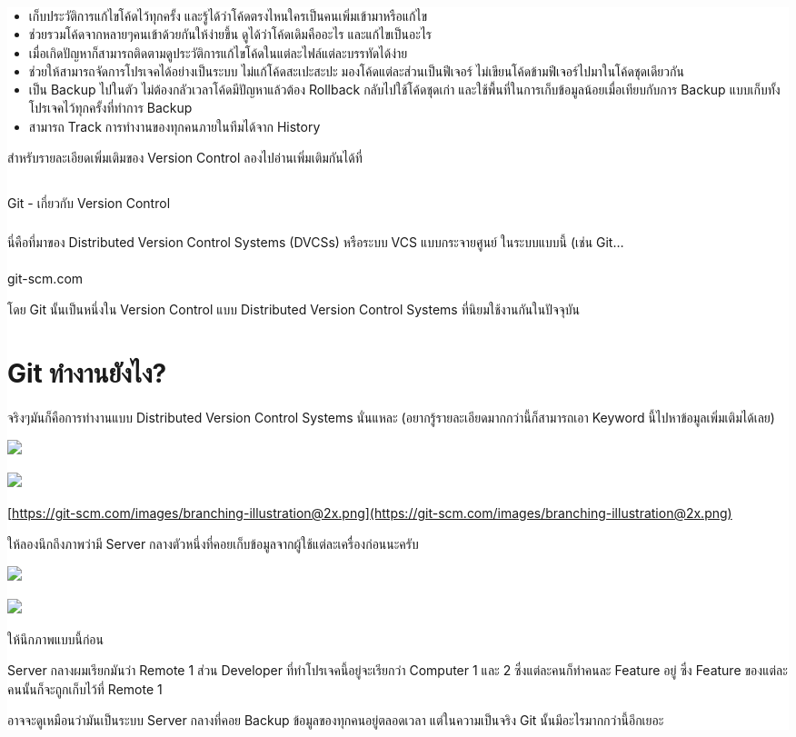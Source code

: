 -   เก็บประวัติการแก้ไขโค้ดไว้ทุกครั้ง และรู้ได้ว่าโค้ดตรงไหนใครเป็นคนเพิ่มเข้ามาหรือแก้ไข
-   ช่วยรวมโค้ดจากหลายๆคนเข้าด้วยกันให้ง่ายขึ้น ดูได้ว่าโค้ดเดิมคืออะไร และแก้ไขเป็นอะไร
-   เมื่อเกิดปัญหาก็สามารถติดตามดูประวัติการแก้ไขโค้ดในแต่ละไฟล์แต่ละบรรทัดได้ง่าย
-   ช่วยให้สามารถจัดการโปรเจคได้อย่างเป็นระบบ ไม่แก้โค้ดสะเปะสะปะ มองโค้ดแต่ละส่วนเป็นฟีเจอร์ ไม่เขียนโค้ดข้ามฟีเจอร์ไปมาในโค้ดชุดเดียวกัน
-   เป็น Backup ไปในตัว ไม่ต้องกลัวเวลาโค้ดมีปัญหาแล้วต้อง Rollback กลับไปใช้โค้ดชุดเก่า และใช้พื้นที่ในการเก็บข้อมูลน้อยเมื่อเทียบกับการ Backup แบบเก็บทั้งโปรเจคไว้ทุกครั้งที่ทำการ Backup
-   สามารถ Track การทำงานของทุกคนภายในทีมได้จาก History

สำหรับรายละเอียดเพิ่มเติมของ Version Control ลองไปอ่านเพิ่มเติมกันได้ที่

[](https://git-scm.com/book/th/v1/%E0%B9%80%E0%B8%A3%E0%B8%B4%E0%B9%88%E0%B8%A1%E0%B8%95%E0%B9%89%E0%B8%99%E0%B9%83%E0%B8%8A%E0%B9%89%E0%B8%87%E0%B8%B2%E0%B8%99-%E0%B9%80%E0%B8%81%E0%B8%B5%E0%B9%88%E0%B8%A2%E0%B8%A7%E0%B8%81%E0%B8%B1%E0%B8%9A-Version-Control?source=post_page-----427398e62f82----------------------)

## 

Git - เกี่ยวกับ Version Control

### 

นี่คือที่มาของ Distributed Version Control Systems (DVCSs) หรือระบบ VCS แบบกระจายศูนย์ ในระบบแบบนี้ (เช่น Git…

#### 

git-scm.com

โดย Git นั้นเป็นหนึ่งใน Version Control แบบ Distributed Version Control Systems ที่นิยมใช้งานกันในปัจจุบัน

# Git ทำงานยังไง?

จริงๆมันก็คือการทำงานแบบ Distributed Version Control Systems นั่นแหละ (อยากรู้รายละเอียดมากกว่านี้ก็สามารถเอา Keyword นี้ไปหาข้อมูลเพิ่มเติมได้เลย)

![](https://miro.medium.com/max/30/1*T5DEnSrAg9v84nNfeTmUQQ.png?q=20)

![](https://miro.medium.com/max/1124/1*T5DEnSrAg9v84nNfeTmUQQ.png)

[https://git-scm.com/images/branching-illustration@2x.png](https://git-scm.com/images/branching-illustration@2x.png)

ให้ลองนึกถึงภาพว่ามี Server กลางตัวหนึ่งที่คอยเก็บข้อมูลจากผู้ใช้แต่ละเครื่องก่อนนะครับ

![](https://miro.medium.com/max/30/1*ipYDCTSrL8Vyca109yaTEQ.png?q=20)

![](https://miro.medium.com/max/1410/1*ipYDCTSrL8Vyca109yaTEQ.png)

ให้นึกภาพแบบนี้ก่อน

Server กลางผมเรียกมันว่า Remote 1 ส่วน Developer ที่ทำโปรเจคนี้อยู่จะเรียกว่า Computer 1 และ 2 ซึ่งแต่ละคนก็ทำคนละ Feature อยู่ ซึ่ง Feature ของแต่ละคนนั้นก็จะถูกเก็บไว้ที่ Remote 1

อาจจะดูเหมือนว่ามันเป็นระบบ Server กลางที่คอย Backup ข้อมูลของทุกคนอยู่ตลอดเวลา แต่ในความเป็นจริง Git นั้นมีอะไรมากกว่านี้อีกเยอะ
